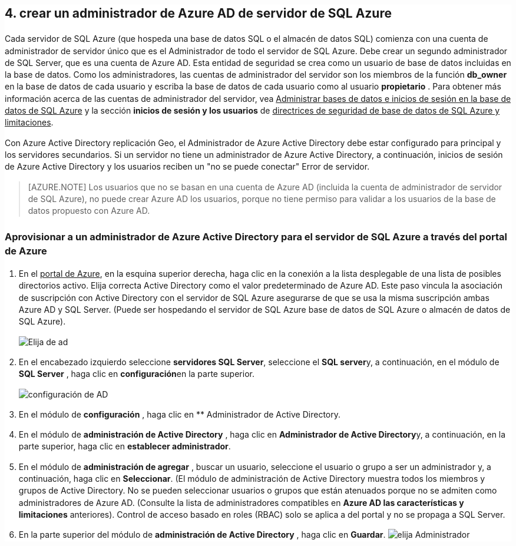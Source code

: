 ## <a name="4-create-an-azure-ad-administrator-for-azure-sql-server"></a>4. crear un administrador de Azure AD de servidor de SQL Azure

Cada servidor de SQL Azure (que hospeda una base de datos SQL o el almacén de datos SQL) comienza con una cuenta de administrador de servidor único que es el Administrador de todo el servidor de SQL Azure. Debe crear un segundo administrador de SQL Server, que es una cuenta de Azure AD. Esta entidad de seguridad se crea como un usuario de base de datos incluidas en la base de datos. Como los administradores, las cuentas de administrador del servidor son los miembros de la función **db_owner** en la base de datos de cada usuario y escriba la base de datos de cada usuario como al usuario **propietario** . Para obtener más información acerca de las cuentas de administrador del servidor, vea [Administrar bases de datos e inicios de sesión en la base de datos de SQL Azure](sql-database-manage-logins.md) y la sección **inicios de sesión y los usuarios** de [directrices de seguridad de base de datos de SQL Azure y limitaciones](sql-database-security-guidelines.md).

Con Azure Active Directory replicación Geo, el Administrador de Azure Active Directory debe estar configurado para principal y los servidores secundarios. Si un servidor no tiene un administrador de Azure Active Directory, a continuación, inicios de sesión de Azure Active Directory y los usuarios reciben un "no se puede conectar" Error de servidor.

> [AZURE.NOTE] Los usuarios que no se basan en una cuenta de Azure AD (incluida la cuenta de administrador de servidor de SQL Azure), no puede crear Azure AD los usuarios, porque no tiene permiso para validar a los usuarios de la base de datos propuesto con Azure AD.

### <a name="provision-an-azure-active-directory-administrator-for-your-azure-sql-server-by-using-the-azure-portal"></a>Aprovisionar a un administrador de Azure Active Directory para el servidor de SQL Azure a través del portal de Azure

1. En el [portal de Azure](https://portal.azure.com/), en la esquina superior derecha, haga clic en la conexión a la lista desplegable de una lista de posibles directorios activo. Elija correcta Active Directory como el valor predeterminado de Azure AD. Este paso vincula la asociación de suscripción con Active Directory con el servidor de SQL Azure asegurarse de que se usa la misma suscripción ambas Azure AD y SQL Server. (Puede ser hospedando el servidor de SQL Azure base de datos de SQL Azure o almacén de datos de SQL Azure).

    ![Elija de ad][8]
2. En el encabezado izquierdo seleccione **servidores SQL Server**, seleccione el **SQL server**y, a continuación, en el módulo de **SQL Server** , haga clic en **configuración**en la parte superior.

    ![configuración de AD][9]
3. En el módulo de **configuración** , haga clic en ** Administrador de Active Directory.
4. En el módulo de **administración de Active Directory** , haga clic en **Administrador de Active Directory**y, a continuación, en la parte superior, haga clic en **establecer administrador**.
5. En el módulo de **administración de agregar** , buscar un usuario, seleccione el usuario o grupo a ser un administrador y, a continuación, haga clic en **Seleccionar**. (El módulo de administración de Active Directory muestra todos los miembros y grupos de Active Directory. No se pueden seleccionar usuarios o grupos que están atenuados porque no se admiten como administradores de Azure AD. (Consulte la lista de administradores compatibles en **Azure AD las características y limitaciones** anteriores). Control de acceso basado en roles (RBAC) solo se aplica a del portal y no se propaga a SQL Server.
6. En la parte superior del módulo de **administración de Active Directory** , haga clic en **Guardar**.
    ![elija Administrador][10]


[1]: ./media/sql-database-aad-authentication/1aad-auth-diagram.png
[2]: ./media/sql-database-aad-authentication/2subscription-relationship.png
[3]: ./media/sql-database-aad-authentication/3admin-structure.png
[4]: ./media/sql-database-aad-authentication/4select-subscription.png
[5]: ./media/sql-database-aad-authentication/5ad-settings-portal.png
[6]: ./media/sql-database-aad-authentication/6edit-directory-select.png
[7]: ./media/sql-database-aad-authentication/7edit-directory-confirm.png
[8]: ./media/sql-database-aad-authentication/8choose-ad.png
[9]: ./media/sql-database-aad-authentication/9ad-settings.png
[10]: ./media/sql-database-aad-authentication/10choose-admin.png
[11]: ./media/sql-database-aad-authentication/11connect-using-int-auth.png
[12]: ./media/sql-database-aad-authentication/12connect-using-pw-auth.png
[13]: ./media/sql-database-aad-authentication/13connect-to-db.png